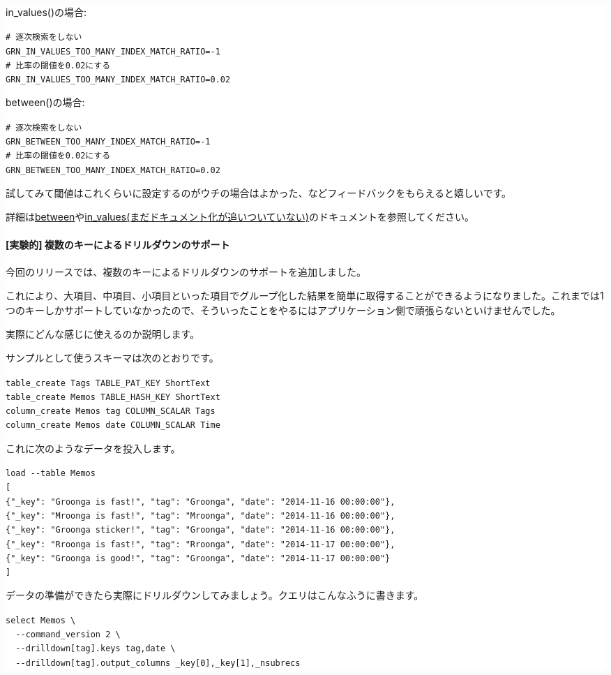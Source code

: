 in_values()の場合:

    # 逐次検索をしない
    GRN_IN_VALUES_TOO_MANY_INDEX_MATCH_RATIO=-1
    # 比率の閾値を0.02にする
    GRN_IN_VALUES_TOO_MANY_INDEX_MATCH_RATIO=0.02

between()の場合:

    # 逐次検索をしない
    GRN_BETWEEN_TOO_MANY_INDEX_MATCH_RATIO=-1
    # 比率の閾値を0.02にする
    GRN_BETWEEN_TOO_MANY_INDEX_MATCH_RATIO=0.02

試してみて閾値はこれくらいに設定するのがウチの場合はよかった、などフィードバックをもらえると嬉しいです。

詳細は[between](/ja/docs/reference/functions/between.html)や[in_values(まだドキュメント化が追いついていない)](/ja/docs/reference/functions/in_values.html)のドキュメントを参照してください。

#### [実験的] 複数のキーによるドリルダウンのサポート

今回のリリースでは、複数のキーによるドリルダウンのサポートを追加しました。

これにより、大項目、中項目、小項目といった項目でグループ化した結果を簡単に取得することができるようになりました。これまでは1つのキーしかサポートしていなかったので、そういったことをやるにはアプリケーション側で頑張らないといけませんでした。

実際にどんな感じに使えるのか説明します。

サンプルとして使うスキーマは次のとおりです。

    table_create Tags TABLE_PAT_KEY ShortText
    table_create Memos TABLE_HASH_KEY ShortText
    column_create Memos tag COLUMN_SCALAR Tags
    column_create Memos date COLUMN_SCALAR Time
  
これに次のようなデータを投入します。

    load --table Memos
    [
    {"_key": "Groonga is fast!", "tag": "Groonga", "date": "2014-11-16 00:00:00"},
    {"_key": "Mroonga is fast!", "tag": "Mroonga", "date": "2014-11-16 00:00:00"},
    {"_key": "Groonga sticker!", "tag": "Groonga", "date": "2014-11-16 00:00:00"},
    {"_key": "Rroonga is fast!", "tag": "Rroonga", "date": "2014-11-17 00:00:00"},
    {"_key": "Groonga is good!", "tag": "Groonga", "date": "2014-11-17 00:00:00"}
    ]
    
データの準備ができたら実際にドリルダウンしてみましょう。クエリはこんなふうに書きます。

    select Memos \
      --command_version 2 \
      --drilldown[tag].keys tag,date \
      --drilldown[tag].output_columns _key[0],_key[1],_nsubrecs
